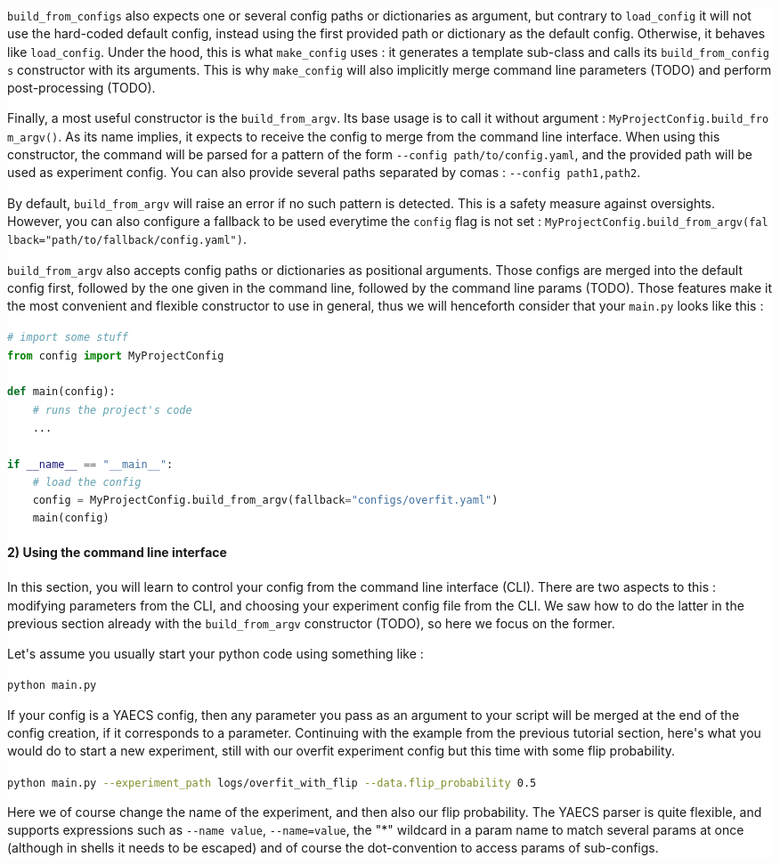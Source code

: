 `build_from_configs` also expects one or several config paths or dictionaries as argument, but contrary to `load_config` it will not use the hard-coded default config, instead using the first provided path or dictionary as the default config. Otherwise, it behaves like `load_config`. Under the hood, this is what `make_config` uses : it generates a template sub-class and calls its `build_from_configs` constructor with its arguments. This is why `make_config` will also implicitly merge command line parameters (TODO) and perform post-processing (TODO).

Finally, a most useful constructor is the `build_from_argv`. Its base usage is to call it without argument : `MyProjectConfig.build_from_argv()`. As its name implies, it expects to receive the config to merge from the command line interface. When using this constructor, the command will be parsed for a pattern of the form `--config path/to/config.yaml`, and the provided path will be used as experiment config. You can also provide several paths separated by comas : `--config path1,path2`.

By default, `build_from_argv` will raise an error if no such pattern is detected. This is a safety measure against oversights. However, you can also configure a fallback to be used everytime the `config` flag is not set : `MyProjectConfig.build_from_argv(fallback="path/to/fallback/config.yaml")`. 

`build_from_argv` also accepts config paths or dictionaries as positional arguments. Those configs are merged into the default config first, followed by the one given in the command line, followed by the command line params (TODO). Those features make it the most convenient and flexible constructor to use in general, thus we will henceforth consider that your `main.py` looks like this :

```python
# import some stuff
from config import MyProjectConfig

def main(config):
    # runs the project's code
    ...

if __name__ == "__main__":
    # load the config
    config = MyProjectConfig.build_from_argv(fallback="configs/overfit.yaml")
    main(config)
```

#### 2) Using the command line interface

In this section, you will learn to control your config from the command line interface (CLI). There are two aspects to this : modifying parameters from the CLI, and choosing your experiment config file from the CLI. We saw how to do the latter in the previous section already with the `build_from_argv` constructor (TODO), so here we focus on the former.

Let's assume you usually start your python code using something like :
```bash
python main.py
```
If your config is a YAECS config, then any parameter you pass as an argument to your script will be merged at the end of the config creation, if it corresponds to a parameter. Continuing with the example from the previous tutorial section, here's what you would do to start a new experiment, still with our overfit experiment config but this time with some flip probability.
```bash
python main.py --experiment_path logs/overfit_with_flip --data.flip_probability 0.5
```
Here we of course change the name of the experiment, and then also our flip probability. The YAECS parser is quite flexible, and supports expressions such as `--name value`, `--name=value`, the "\*" wildcard in a param name to match several params at once (although in shells it needs to be escaped) and of course the dot-convention to access params of sub-configs.

